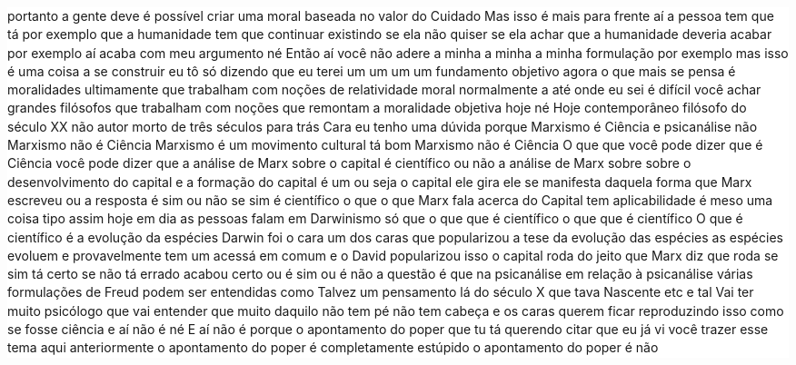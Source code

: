 portanto a gente deve é possível criar
uma moral baseada no valor do Cuidado
Mas isso é mais para frente aí a pessoa
tem que tá por exemplo que a humanidade
tem que continuar existindo se ela não
quiser se ela achar que a humanidade
deveria acabar por exemplo aí acaba com
meu argumento né Então aí você não adere
a minha a minha a minha formulação por
exemplo mas isso é uma coisa a se
construir eu tô só dizendo que eu terei
um um um um fundamento objetivo agora o
que mais se pensa é
moralidades ultimamente que trabalham
com noções de relatividade moral
normalmente a até onde eu sei é difícil
você achar grandes filósofos que
trabalham com noções que remontam a
moralidade objetiva hoje né Hoje
contemporâneo filósofo do século XX não
autor morto de três séculos para
trás Cara eu tenho uma dúvida porque
Marxismo é Ciência e psicanálise não
Marxismo não é Ciência Marxismo é um
movimento
cultural tá bom Marxismo não é Ciência O
que que você pode dizer que é Ciência
você pode dizer que a análise de Marx
sobre o capital é científico ou não a
análise de Marx sobre sobre o
desenvolvimento do capital e a formação
do capital é um ou seja o capital ele
gira ele se manifesta daquela forma que
Marx escreveu ou a resposta é sim ou não
se sim é científico o que o que Marx
fala acerca do Capital tem
aplicabilidade é meso uma coisa tipo
assim hoje em dia as pessoas falam em
Darwinismo só que o que que é científico
o que que é científico O que é
científico é a evolução da
espécies Darwin foi o cara um dos caras
que popularizou a tese da evolução das
espécies as espécies evoluem e
provavelmente tem um acessá em comum e o
David popularizou isso o capital roda do
jeito que Marx diz que roda se sim tá
certo se não tá errado acabou
certo ou é sim ou é não a questão é que
na psicanálise em relação à psicanálise
várias formulações de
Freud podem ser entendidas como Talvez
um pensamento lá do século X que tava
Nascente etc e tal Vai ter muito
psicólogo que vai entender que muito
daquilo não tem pé não tem cabeça e os
caras querem ficar reproduzindo isso
como se fosse ciência e aí não é né E aí
não é
porque o apontamento do poper que tu tá
querendo citar que eu já vi você trazer
esse tema aqui anteriormente o
apontamento do poper é completamente
estúpido o apontamento do poper é não